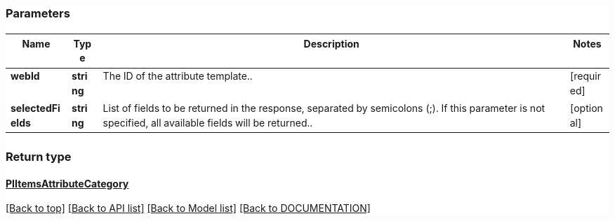 ### Parameters

Name | Type | Description | Notes
------------- | ------------- | ------------- | -------------
 **webId** | **string**| The ID of the attribute template.. | [required]
 **selectedFields** | **string**| List of fields to be returned in the response, separated by semicolons (;). If this parameter is not specified, all available fields will be returned.. | [optional]


### Return type

[**PIItemsAttributeCategory**](../Model/PIItemsAttributeCategory.md)

[[Back to top]](#) [[Back to API list]](../../DOCUMENTATION.md#documentation-for-api-endpoints) [[Back to Model list]](../../DOCUMENTATION.md#documentation-for-models) [[Back to DOCUMENTATION]](../../DOCUMENTATION.md)
